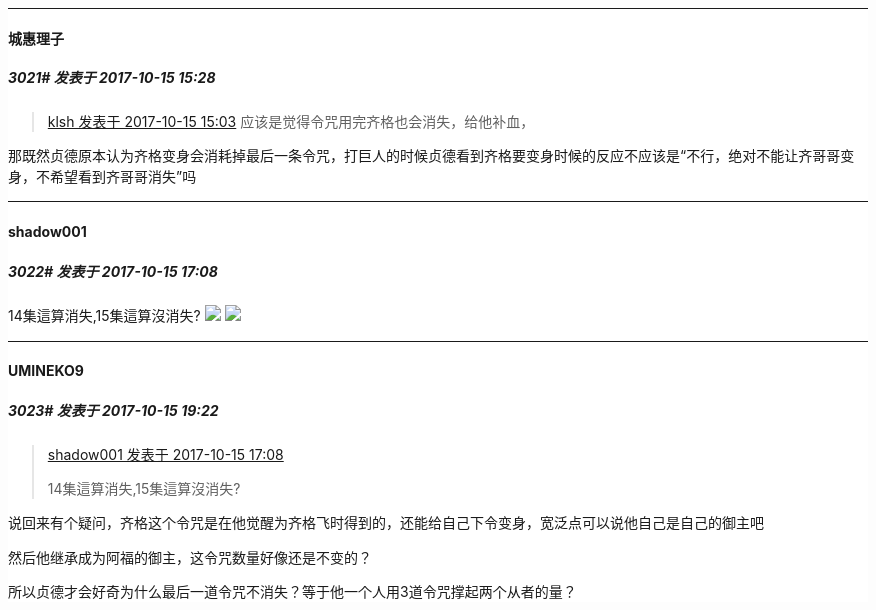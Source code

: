 





-----

####  城惠理子  
##### 3021#       发表于 2017-10-15 15:28



<blockquote><a href="httphttps://bbs.saraba1st.com/2b/forum.php?mod=redirect&amp;goto=findpost&amp;pid=37493055&amp;ptid=1359462" target="_blank">klsh 发表于 2017-10-15 15:03</a>
应该是觉得令咒用完齐格也会消失，给他补血，</blockquote>
那既然贞德原本认为齐格变身会消耗掉最后一条令咒，打巨人的时候贞德看到齐格要变身时候的反应不应该是“不行，绝对不能让齐哥哥变身，不希望看到齐哥哥消失”吗







-----

####  shadow001  
##### 3022#       发表于 2017-10-15 17:08




14集這算消失,15集這算沒消失?
<img src="http://wx1.sinaimg.cn/large/be7b05ccgy1fkj1ghz0noj20zk0k0akm.jpg" referrerpolicy="no-referrer">
<img src="http://wx2.sinaimg.cn/large/be7b05ccgy1fkj1gim2ecj20zk0k04ms.jpg" referrerpolicy="no-referrer">







-----

####  UMINEKO9  
##### 3023#       发表于 2017-10-15 19:22



<blockquote><a href="httphttps://bbs.saraba1st.com/2b/forum.php?mod=redirect&amp;goto=findpost&amp;pid=37494014&amp;ptid=1359462" target="_blank">shadow001 发表于 2017-10-15 17:08</a>

14集這算消失,15集這算沒消失?</blockquote>


说回来有个疑问，齐格这个令咒是在他觉醒为齐格飞时得到的，还能给自己下令变身，宽泛点可以说他自己是自己的御主吧


然后他继承成为阿福的御主，这令咒数量好像还是不变的？


所以贞德才会好奇为什么最后一道令咒不消失？等于他一个人用3道令咒撑起两个从者的量？




